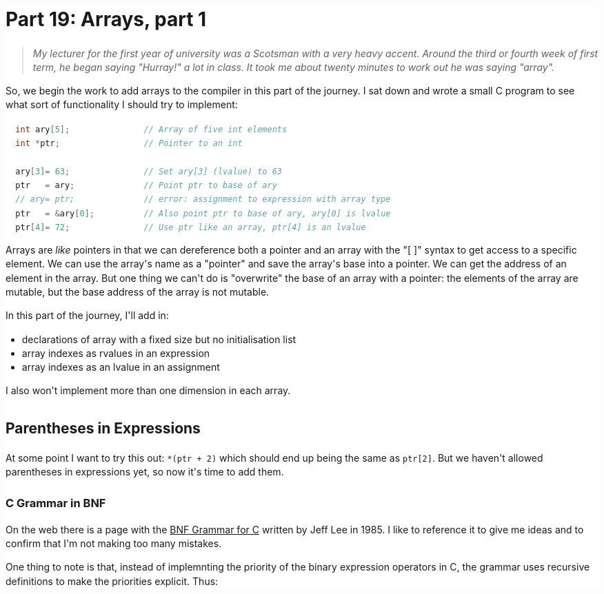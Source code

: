 # Part 19: Arrays, part 1

> *My lecturer for the first year of university was a Scotsman with a
  very heavy accent. Around the third or fourth week of first term,
  he began saying "Hurray!" a lot in class. It took me about twenty
  minutes to work out he was saying "array".*

So, we begin the work to add arrays to the compiler in this part of
the journey. I sat down and wrote a small C program to see what
sort of functionality I should try to implement:

```c
  int ary[5];               // Array of five int elements
  int *ptr;                 // Pointer to an int

  ary[3]= 63;               // Set ary[3] (lvalue) to 63
  ptr   = ary;              // Point ptr to base of ary
  // ary= ptr;              // error: assignment to expression with array type
  ptr   = &ary[0];          // Also point ptr to base of ary, ary[0] is lvalue
  ptr[4]= 72;               // Use ptr like an array, ptr[4] is an lvalue
```

Arrays are *like* pointers in that we can dereference both a pointer
and an array with the "[ ]" syntax to get access to a specific element.
We can use the array's name as a "pointer" and save the array's base
into a pointer. We can get the address of an element in the array.
But one thing we can't do is "overwrite" the base of an array
with a pointer: the elements of the array are mutable, but the base
address of the array is not mutable.

In this part of the journey, I'll add in:

 + declarations of array with a fixed size but no initialisation list
 + array indexes as rvalues in an expression
 + array indexes as an lvalue in an assignment

I also won't implement more than one dimension in each array.

## Parentheses in Expressions

At some point I want to try this out:  `*(ptr + 2)` which should
end up being the same as `ptr[2]`. But we haven't allowed parentheses
in expressions yet, so now it's time to add them.

### C Grammar in BNF

On the web there is a page with the
[BNF Grammar for C](https://www.lysator.liu.se/c/ANSI-C-grammar-y.html)
written by Jeff Lee in 1985. I like to reference it to give me ideas
and to confirm that I'm not making too many mistakes.

One thing to note is that, instead of implemnting the priority of
the binary expression operators in C, the grammar uses recursive
definitions to make the priorities explicit. Thus:
